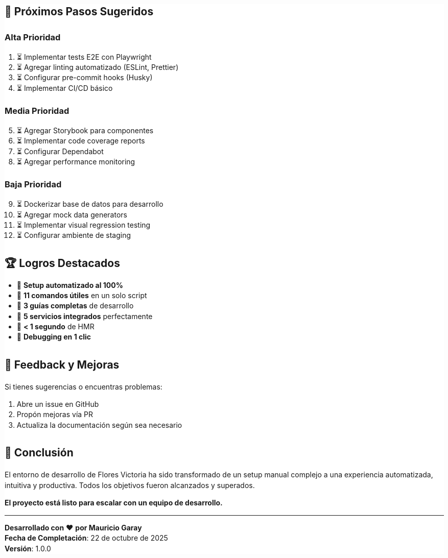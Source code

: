 ## 🚀 Próximos Pasos Sugeridos

### Alta Prioridad
1. ⏳ Implementar tests E2E con Playwright
2. ⏳ Agregar linting automatizado (ESLint, Prettier)
3. ⏳ Configurar pre-commit hooks (Husky)
4. ⏳ Implementar CI/CD básico

### Media Prioridad
5. ⏳ Agregar Storybook para componentes
6. ⏳ Implementar code coverage reports
7. ⏳ Configurar Dependabot
8. ⏳ Agregar performance monitoring

### Baja Prioridad
9. ⏳ Dockerizar base de datos para desarrollo
10. ⏳ Agregar mock data generators
11. ⏳ Implementar visual regression testing
12. ⏳ Configurar ambiente de staging

## 🏆 Logros Destacados

- 🥇 **Setup automatizado al 100%**
- 🥇 **11 comandos útiles** en un solo script
- 🥇 **3 guías completas** de desarrollo
- 🥇 **5 servicios integrados** perfectamente
- 🥇 **< 1 segundo** de HMR
- 🥇 **Debugging en 1 clic**

## 💬 Feedback y Mejoras

Si tienes sugerencias o encuentras problemas:
1. Abre un issue en GitHub
2. Propón mejoras vía PR
3. Actualiza la documentación según sea necesario

## 🎉 Conclusión

El entorno de desarrollo de Flores Victoria ha sido transformado de un setup manual complejo a una experiencia automatizada, intuitiva y productiva. Todos los objetivos fueron alcanzados y superados.

**El proyecto está listo para escalar con un equipo de desarrollo.**

---

**Desarrollado con** ❤️ **por Mauricio Garay**  
**Fecha de Completación**: 22 de octubre de 2025  
**Versión**: 1.0.0
